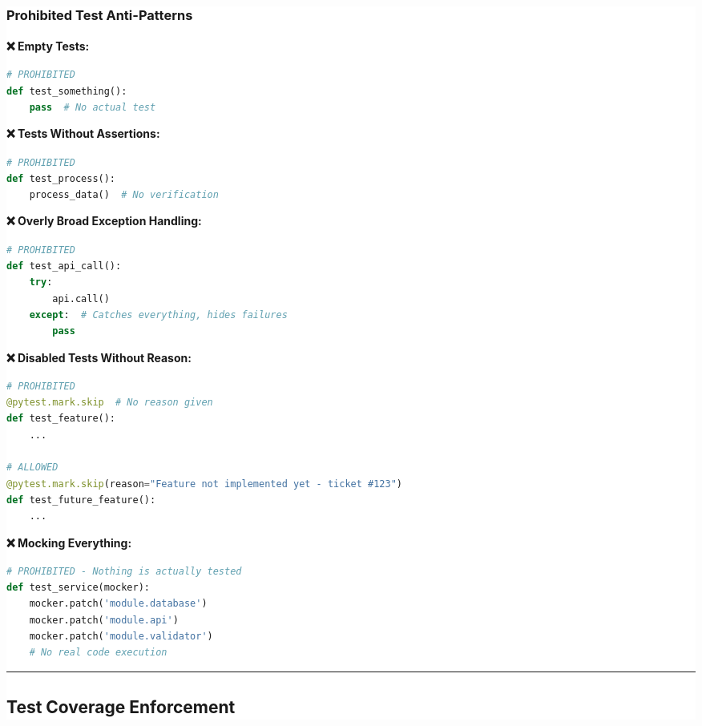 ### Prohibited Test Anti-Patterns

**❌ Empty Tests:**

```python
# PROHIBITED
def test_something():
    pass  # No actual test
```

**❌ Tests Without Assertions:**

```python
# PROHIBITED
def test_process():
    process_data()  # No verification
```

**❌ Overly Broad Exception Handling:**

```python
# PROHIBITED
def test_api_call():
    try:
        api.call()
    except:  # Catches everything, hides failures
        pass
```

**❌ Disabled Tests Without Reason:**

```python
# PROHIBITED
@pytest.mark.skip  # No reason given
def test_feature():
    ...

# ALLOWED
@pytest.mark.skip(reason="Feature not implemented yet - ticket #123")
def test_future_feature():
    ...
```

**❌ Mocking Everything:**

```python
# PROHIBITED - Nothing is actually tested
def test_service(mocker):
    mocker.patch('module.database')
    mocker.patch('module.api')
    mocker.patch('module.validator')
    # No real code execution
```

---

## Test Coverage Enforcement
